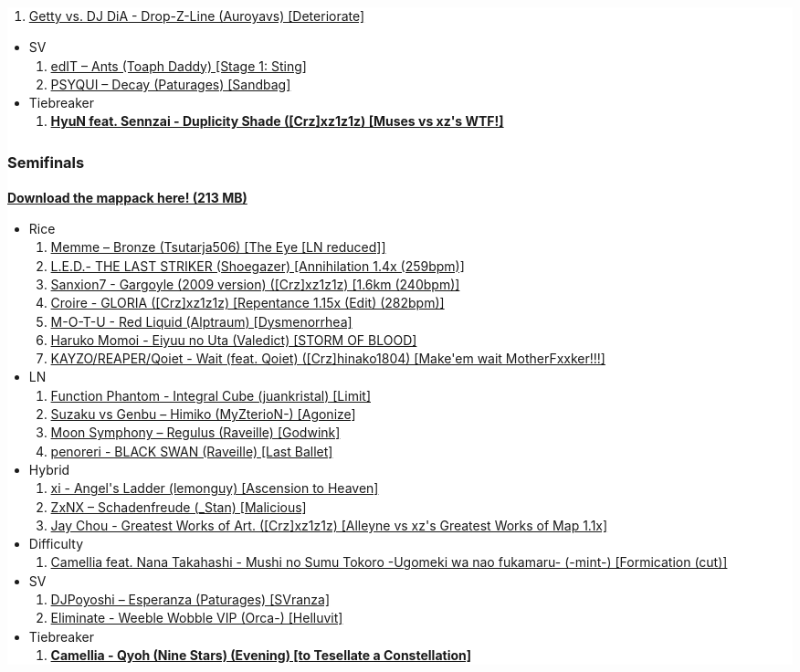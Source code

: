   1. [Getty vs. DJ DiA - Drop-Z-Line (Auroyavs) \[Deteriorate\]](https://osu.ppy.sh/beatmapsets/1658896#mania/3386303)
- SV
  1. [edIT – Ants (Toaph Daddy) \[Stage 1: Sting\]](https://osu.ppy.sh/beatmapsets/901864#mania/1882999)
  2. [PSYQUI – Decay (Paturages) \[Sandbag\]](https://osu.ppy.sh/beatmapsets/1617304#mania/3302183)
- Tiebreaker
  1. **[HyuN feat. Sennzai - Duplicity Shade (\[Crz\]xz1z1z) \[Muses vs xz's WTF!\]](https://osu.ppy.sh/beatmapsets/1823673#mania/3742074)**

### Semifinals

**[Download the mappack here! (213 MB)](https://drive.google.com/file/d/10fLdTQVlexb5cFMB_Ghdcql3hlQ4Sueq/view?usp=sharing)**

- Rice
  1. [Memme – Bronze (Tsutarja506) \[The Eye \[LN reduced\]\]](https://osu.ppy.sh/beatmapsets/1789771#mania/3726256)
  2. [L.E.D.- THE LAST STRIKER (Shoegazer) \[Annihilation 1.4x (259bpm)\]](https://osu.ppy.sh/beatmapsets/1489054#mania/3059477)
  3. [Sanxion7 - Gargoyle (2009 version) (\[Crz\]xz1z1z) \[1.6km (240bpm)\]](https://osu.ppy.sh/beatmapsets/1815862#mania/3725240)
  4. [Croire - GLORIA (\[Crz\]xz1z1z) \[Repentance 1.15x (Edit) (282bpm)\]](https://osu.ppy.sh/beatmapsets/1624275#mania/3714544)
  5. [M-O-T-U - Red Liquid (Alptraum) \[Dysmenorrhea\]](https://osu.ppy.sh/beatmapsets/1730175#mania/3536001)
  6. [Haruko Momoi - Eiyuu no Uta (Valedict) \[STORM OF BLOOD\]](https://osu.ppy.sh/beatmapsets/1483232#mania/3114832)
  7. [KAYZO\/REAPER\/Qoiet - Wait (feat. Qoiet) (\[Crz\]hinako1804) \[Make'em wait MotherFxxker!!!\]](https://osu.ppy.sh/beatmapsets/1247638#mania/2593222)
- LN
  1. [Function Phantom - Integral Cube (juankristal) \[Limit\]](https://osu.ppy.sh/beatmapsets/1698324#mania/3470046)
  2. [Suzaku vs Genbu – Himiko (MyZterioN-) \[Agonize\]](https://osu.ppy.sh/beatmapsets/1472305#mania/3022237)
  3. [Moon Symphony – Regulus (Raveille) \[Godwink\]](https://osu.ppy.sh/beatmapsets/1592955#mania/3253451)
  4. [penoreri - BLACK SWAN (Raveille) \[Last Ballet\]](https://osu.ppy.sh/beatmapsets/1689947#mania/3453472)
- Hybrid
  1. [xi - Angel's Ladder (lemonguy) \[Ascension to Heaven\]](https://osu.ppy.sh/beatmapsets/1742494#mania/3562153)
  2. [ZxNX – Schadenfreude (\_Stan) \[Malicious\]](https://osu.ppy.sh/beatmapsets/1815968#mania/3725474)
  3. [Jay Chou - Greatest Works of Art. (\[Crz\]xz1z1z) \[Alleyne vs xz's Greatest Works of Map 1.1x\]](https://osu.ppy.sh/beatmapsets/1815937#mania/3725375)
- Difficulty
  1. [Camellia feat. Nana Takahashi - Mushi no Sumu Tokoro -Ugomeki wa nao fukamaru- (-mint-) \[Formication (cut)\]](https://osu.ppy.sh/beatmapsets/1800811#mania/3691933)
- SV
  1. [DJPoyoshi – Esperanza (Paturages) \[SVranza\]](https://osu.ppy.sh/beatmapsets/1232159#mania/3067776)
  2. [Eliminate - Weeble Wobble VIP (Orca-) \[Helluvit\]](https://osu.ppy.sh/beatmapsets/1692600#mania/3458605)
- Tiebreaker
  1. **[Camellia - Qyoh (Nine Stars) (Evening) \[to Tesellate a Constellation\]](https://osu.ppy.sh/beatmapsets/1818720#mania/3731524)**

